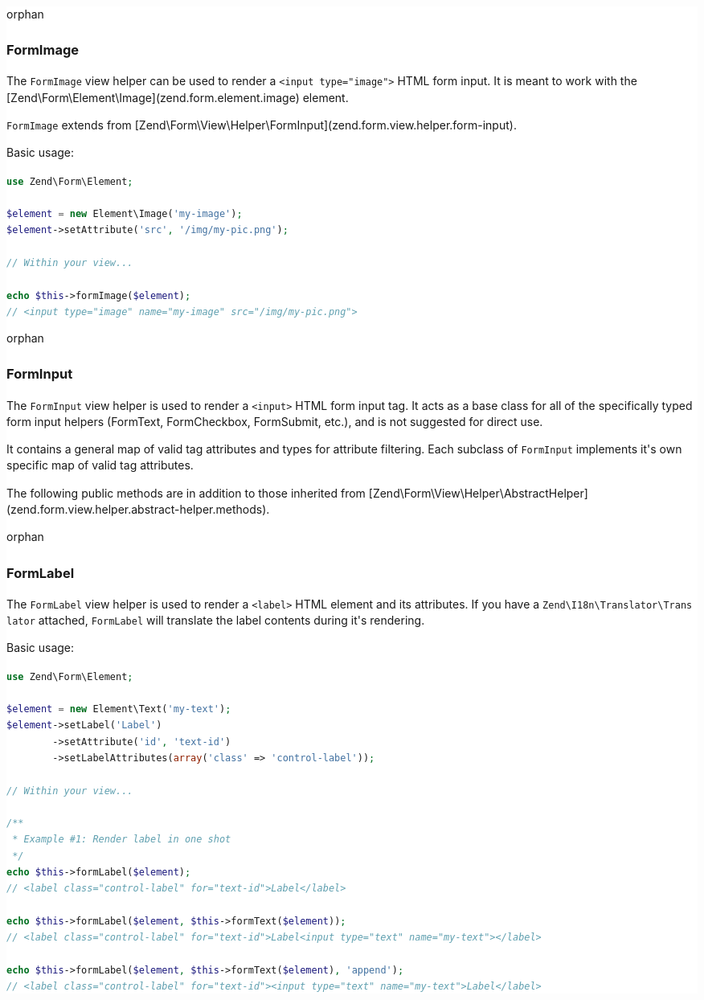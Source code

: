 orphan  

### FormImage

The `FormImage` view helper can be used to render a `<input type="image">` HTML form input. It is
meant to work with the \[Zend\\Form\\Element\\Image\](zend.form.element.image) element.

`FormImage` extends from \[Zend\\Form\\View\\Helper\\FormInput\](zend.form.view.helper.form-input).

Basic usage:

```php
use Zend\Form\Element;

$element = new Element\Image('my-image');
$element->setAttribute('src', '/img/my-pic.png');

// Within your view...

echo $this->formImage($element);
// <input type="image" name="my-image" src="/img/my-pic.png">
```

orphan  

### FormInput

The `FormInput` view helper is used to render a `<input>` HTML form input tag. It acts as a base
class for all of the specifically typed form input helpers (FormText, FormCheckbox, FormSubmit,
etc.), and is not suggested for direct use.

It contains a general map of valid tag attributes and types for attribute filtering. Each subclass
of `FormInput` implements it's own specific map of valid tag attributes.

The following public methods are in addition to those inherited from
\[Zend\\Form\\View\\Helper\\AbstractHelper\](zend.form.view.helper.abstract-helper.methods).

orphan  

### FormLabel

The `FormLabel` view helper is used to render a `<label>` HTML element and its attributes. If you
have a `Zend\I18n\Translator\Translator` attached, `FormLabel` will translate the label contents
during it's rendering.

Basic usage:

```php
use Zend\Form\Element;

$element = new Element\Text('my-text');
$element->setLabel('Label')
        ->setAttribute('id', 'text-id')
        ->setLabelAttributes(array('class' => 'control-label'));

// Within your view...

/**
 * Example #1: Render label in one shot
 */
echo $this->formLabel($element);
// <label class="control-label" for="text-id">Label</label>

echo $this->formLabel($element, $this->formText($element));
// <label class="control-label" for="text-id">Label<input type="text" name="my-text"></label>

echo $this->formLabel($element, $this->formText($element), 'append');
// <label class="control-label" for="text-id"><input type="text" name="my-text">Label</label>

```